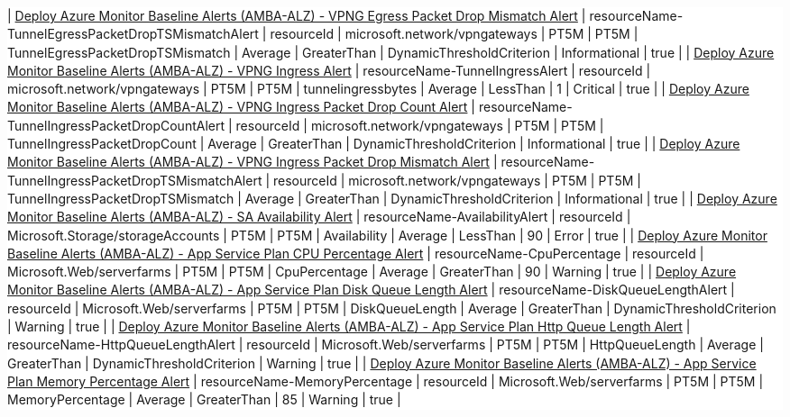 | [Deploy Azure Monitor Baseline Alerts (AMBA-ALZ) - VPNG Egress Packet Drop Mismatch Alert](../../../../services/Network/vpnGateways/Deploy-VPNG-EgressPacketDropMismatch-Alert.json) | resourceName-TunnelEgressPacketDropTSMismatchAlert | resourceId | microsoft.network/vpngateways | PT5M | PT5M | TunnelEgressPacketDropTSMismatch | Average | GreaterThan | DynamicThresholdCriterion | Informational | true |
| [Deploy Azure Monitor Baseline Alerts (AMBA-ALZ) - VPNG Ingress Alert](../../../../services/Network/vpnGateways/Deploy-VPNG-Ingress-Alert.json) | resourceName-TunnelIngressAlert | resourceId | microsoft.network/vpngateways | PT5M | PT5M | tunnelingressbytes | Average | LessThan | 1 | Critical | true |
| [Deploy Azure Monitor Baseline Alerts (AMBA-ALZ) - VPNG Ingress Packet Drop Count Alert](../../../../services/Network/vpnGateways/Deploy-VPNG-IngressPacketDropCount-Alert.json) | resourceName-TunnelIngressPacketDropCountAlert | resourceId | microsoft.network/vpngateways | PT5M | PT5M | TunnelIngressPacketDropCount | Average | GreaterThan | DynamicThresholdCriterion | Informational | true |
| [Deploy Azure Monitor Baseline Alerts (AMBA-ALZ) - VPNG Ingress Packet Drop Mismatch Alert](../../../../services/Network/vpnGateways/Deploy-VPNG-IngressPacketDropMismatch-Alert.json) | resourceName-TunnelIngressPacketDropTSMismatchAlert | resourceId | microsoft.network/vpngateways | PT5M | PT5M | TunnelIngressPacketDropTSMismatch | Average | GreaterThan | DynamicThresholdCriterion | Informational | true |
| [Deploy Azure Monitor Baseline Alerts (AMBA-ALZ) - SA Availability Alert](../../../../services/Storage/storageAccounts/Deploy-SA-Availability-Alert.json) | resourceName-AvailabilityAlert | resourceId | Microsoft.Storage/storageAccounts | PT5M | PT5M | Availability | Average | LessThan | 90 | Error | true |
| [Deploy Azure Monitor Baseline Alerts (AMBA-ALZ) - App Service Plan CPU Percentage Alert](../../../../services/Web/serverFarms/Deploy-WSF-CPUPercentage-Alert.json) | resourceName-CpuPercentage | resourceId | Microsoft.Web/serverfarms | PT5M | PT5M | CpuPercentage | Average | GreaterThan | 90 | Warning | true |
| [Deploy Azure Monitor Baseline Alerts (AMBA-ALZ) - App Service Plan Disk Queue Length Alert](../../../../services/Web/serverFarms/Deploy-WSF-DiskQueueLength-Alert.json) | resourceName-DiskQueueLengthAlert | resourceId | Microsoft.Web/serverfarms | PT5M | PT5M | DiskQueueLength | Average | GreaterThan | DynamicThresholdCriterion | Warning | true |
| [Deploy Azure Monitor Baseline Alerts (AMBA-ALZ) - App Service Plan Http Queue Length Alert](../../../../services/Web/serverFarms/Deploy-WSF-HttpQueueLength-Alert.json) | resourceName-HttpQueueLengthAlert | resourceId | Microsoft.Web/serverfarms | PT5M | PT5M | HttpQueueLength | Average | GreaterThan | DynamicThresholdCriterion | Warning | true |
| [Deploy Azure Monitor Baseline Alerts (AMBA-ALZ) - App Service Plan Memory Percentage Alert](../../../../services/Web/serverFarms/Deploy-WSF-MemoryPercentage-Alert.json) | resourceName-MemoryPercentage | resourceId | Microsoft.Web/serverfarms | PT5M | PT5M | MemoryPercentage | Average | GreaterThan | 85 | Warning | true |
